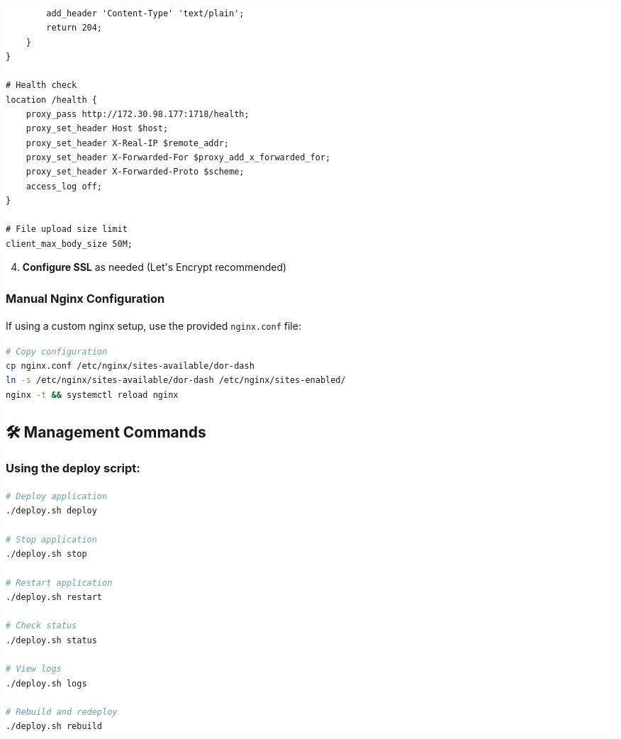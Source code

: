    ```nginx
           add_header 'Content-Type' 'text/plain';
           return 204;
       }
   }
   
   # Health check
   location /health {
       proxy_pass http://172.30.98.177:1718/health;
       proxy_set_header Host $host;
       proxy_set_header X-Real-IP $remote_addr;
       proxy_set_header X-Forwarded-For $proxy_add_x_forwarded_for;
       proxy_set_header X-Forwarded-Proto $scheme;
       access_log off;
   }
   
   # File upload size limit
   client_max_body_size 50M;
   ```

4. **Configure SSL** as needed (Let's Encrypt recommended)

### Manual Nginx Configuration

If using a custom nginx setup, use the provided `nginx.conf` file:

```bash
# Copy configuration
cp nginx.conf /etc/nginx/sites-available/dor-dash
ln -s /etc/nginx/sites-available/dor-dash /etc/nginx/sites-enabled/
nginx -t && systemctl reload nginx
```

## 🛠️ Management Commands

### Using the deploy script:

```bash
# Deploy application
./deploy.sh deploy

# Stop application
./deploy.sh stop

# Restart application
./deploy.sh restart

# Check status
./deploy.sh status

# View logs
./deploy.sh logs

# Rebuild and redeploy
./deploy.sh rebuild
```
